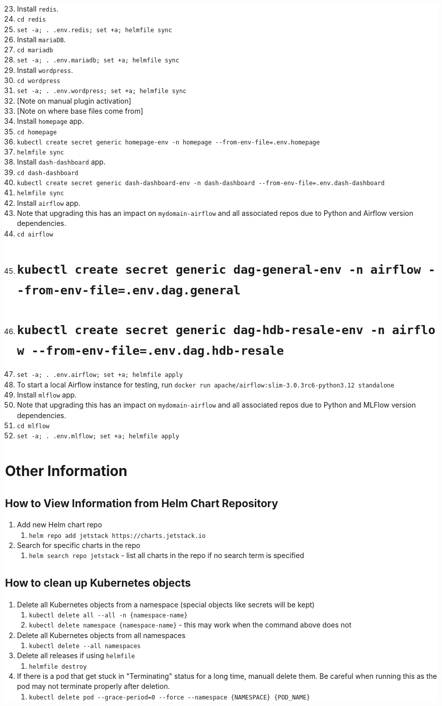 23. Install `redis`.
   1.  `cd redis`
   2.  `set -a; . .env.redis; set +a; helmfile sync`
24. Install `mariaDB`.
   1.  `cd mariadb`
   2.  `set -a; . .env.mariadb; set +a; helmfile sync`
25. Install `wordpress`.
   1. `cd wordpress`
   2. `set -a; . .env.wordpress; set +a; helmfile sync`
   3. [Note on manual plugin activation]
   4. [Note on where base files come from]
26. Install `homepage` app.
   1. `cd homepage`
   2. `kubectl create secret generic homepage-env -n homepage --from-env-file=.env.homepage`
   3. `helmfile sync`
27. Install `dash-dashboard` app.
   1. `cd dash-dashboard`
   2. `kubectl create secret generic dash-dashboard-env -n dash-dashboard --from-env-file=.env.dash-dashboard`
   3. `helmfile sync`
28. Install `airflow` app.
   1.  Note that upgrading this has an impact on `mydomain-airflow` and all associated repos due to Python and Airflow version dependencies.
   2.  `cd airflow`
   3.  # `kubectl create secret generic dag-general-env -n airflow --from-env-file=.env.dag.general`
   4.  # `kubectl create secret generic dag-hdb-resale-env -n airflow --from-env-file=.env.dag.hdb-resale`
   5.  `set -a; . .env.airflow; set +a; helmfile apply`
   6.  To start a local Airflow instance for testing, run `docker run apache/airflow:slim-3.0.3rc6-python3.12 standalone`
29. Install `mlflow` app.
   1.  Note that upgrading this has an impact on `mydomain-airflow` and all associated repos due to Python and MLFlow version dependencies.
   2.  `cd mlflow`
   3.  `set -a; . .env.mlflow; set +a; helmfile apply`

# Other Information

## How to View Information from Helm Chart Repository

1. Add new Helm chart repo
   1. `helm repo add jetstack https://charts.jetstack.io`
2. Search for specific charts in the repo
   1. `helm search repo jetstack` - list all charts in the repo if no search term is specified

## How to clean up Kubernetes objects

1. Delete all Kubernetes objects from a namespace (special objects like secrets will be kept)
   1. `kubectl delete all --all -n {namespace-name}`
   2. `kubectl delete namespace {namespace-name}` - this may work when the command above does not
2. Delete all Kubernetes objects from all namespaces
   1. `kubectl delete --all namespaces`
3. Delete all releases if using `helmfile`
   1. `helmfile destroy`
4. If there is a pod that get stuck in "Terminating" status for a long time, manuall delete them. Be careful when running this as the pod may not terminate properly after deletion.
   1. `kubectl delete pod --grace-period=0 --force --namespace {NAMESPACE} {POD_NAME}`
